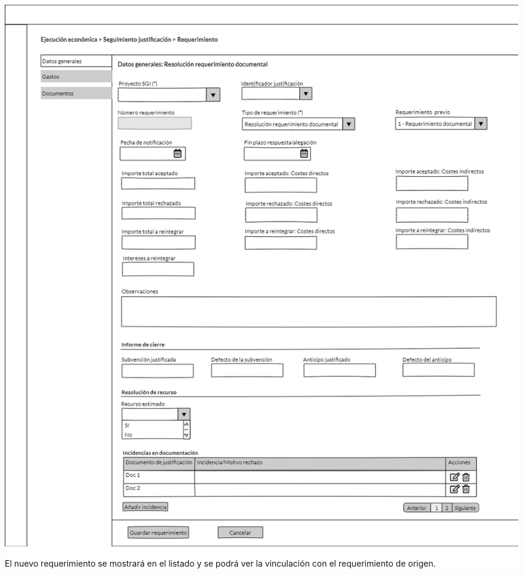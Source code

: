 ![](/attachments/597853005/597860104.png)

  


El nuevo requerimiento se mostrará en el listado y se podrá ver la vinculación con el requerimiento de origen.
